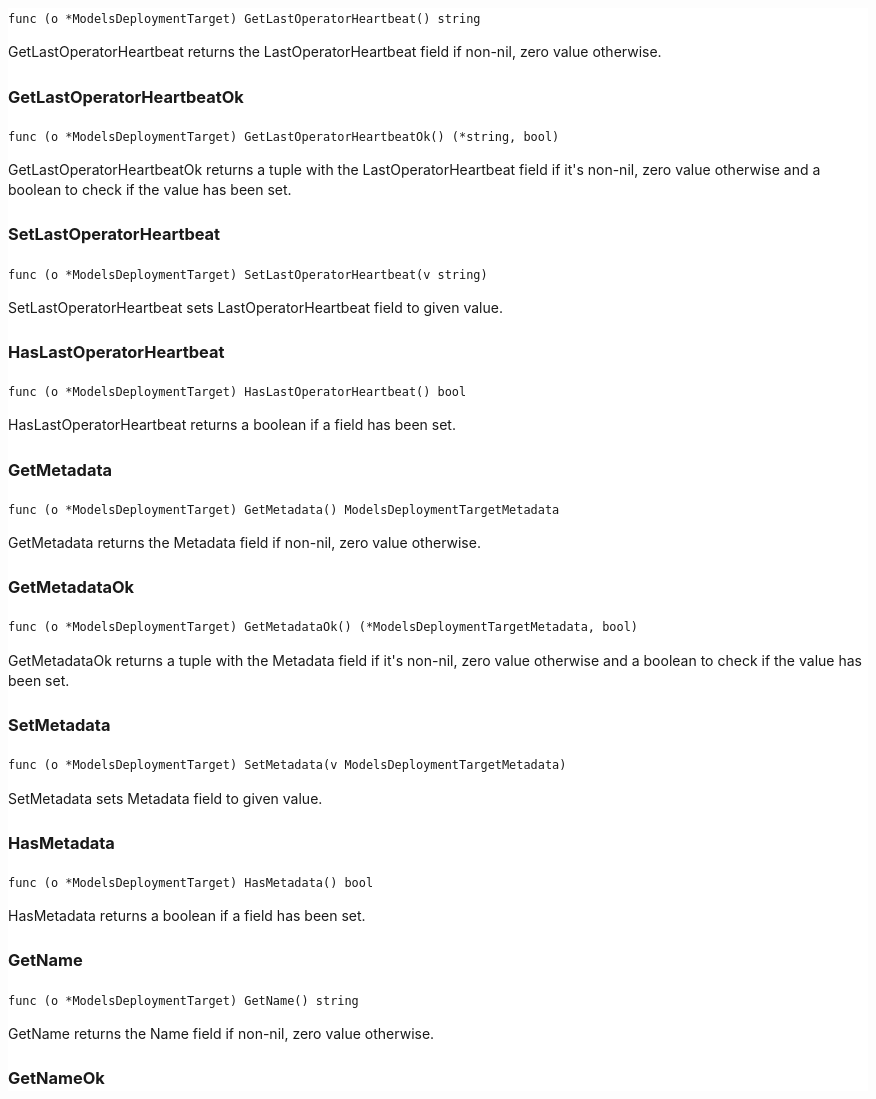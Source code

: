 `func (o *ModelsDeploymentTarget) GetLastOperatorHeartbeat() string`

GetLastOperatorHeartbeat returns the LastOperatorHeartbeat field if non-nil, zero value otherwise.

### GetLastOperatorHeartbeatOk

`func (o *ModelsDeploymentTarget) GetLastOperatorHeartbeatOk() (*string, bool)`

GetLastOperatorHeartbeatOk returns a tuple with the LastOperatorHeartbeat field if it's non-nil, zero value otherwise
and a boolean to check if the value has been set.

### SetLastOperatorHeartbeat

`func (o *ModelsDeploymentTarget) SetLastOperatorHeartbeat(v string)`

SetLastOperatorHeartbeat sets LastOperatorHeartbeat field to given value.

### HasLastOperatorHeartbeat

`func (o *ModelsDeploymentTarget) HasLastOperatorHeartbeat() bool`

HasLastOperatorHeartbeat returns a boolean if a field has been set.

### GetMetadata

`func (o *ModelsDeploymentTarget) GetMetadata() ModelsDeploymentTargetMetadata`

GetMetadata returns the Metadata field if non-nil, zero value otherwise.

### GetMetadataOk

`func (o *ModelsDeploymentTarget) GetMetadataOk() (*ModelsDeploymentTargetMetadata, bool)`

GetMetadataOk returns a tuple with the Metadata field if it's non-nil, zero value otherwise
and a boolean to check if the value has been set.

### SetMetadata

`func (o *ModelsDeploymentTarget) SetMetadata(v ModelsDeploymentTargetMetadata)`

SetMetadata sets Metadata field to given value.

### HasMetadata

`func (o *ModelsDeploymentTarget) HasMetadata() bool`

HasMetadata returns a boolean if a field has been set.

### GetName

`func (o *ModelsDeploymentTarget) GetName() string`

GetName returns the Name field if non-nil, zero value otherwise.

### GetNameOk
